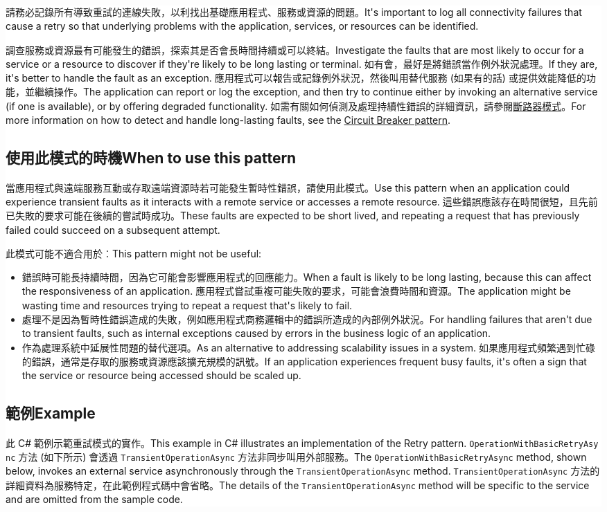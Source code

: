 <span data-ttu-id="90285-173">請務必記錄所有導致重試的連線失敗，以利找出基礎應用程式、服務或資源的問題。</span><span class="sxs-lookup"><span data-stu-id="90285-173">It's important to log all connectivity failures that cause a retry so that underlying problems with the application, services, or resources can be identified.</span></span>

<span data-ttu-id="90285-174">調查服務或資源最有可能發生的錯誤，探索其是否會長時間持續或可以終結。</span><span class="sxs-lookup"><span data-stu-id="90285-174">Investigate the faults that are most likely to occur for a service or a resource to discover if they're likely to be long lasting or terminal.</span></span> <span data-ttu-id="90285-175">如有會，最好是將錯誤當作例外狀況處理。</span><span class="sxs-lookup"><span data-stu-id="90285-175">If they are, it's better to handle the fault as an exception.</span></span> <span data-ttu-id="90285-176">應用程式可以報告或記錄例外狀況，然後叫用替代服務 (如果有的話) 或提供效能降低的功能，並繼續操作。</span><span class="sxs-lookup"><span data-stu-id="90285-176">The application can report or log the exception, and then try to continue either by invoking an alternative service (if one is available), or by offering degraded functionality.</span></span> <span data-ttu-id="90285-177">如需有關如何偵測及處理持續性錯誤的詳細資訊，請參閱[斷路器模式](./circuit-breaker.md)。</span><span class="sxs-lookup"><span data-stu-id="90285-177">For more information on how to detect and handle long-lasting faults, see the [Circuit Breaker pattern](./circuit-breaker.md).</span></span>

## <a name="when-to-use-this-pattern"></a><span data-ttu-id="90285-178">使用此模式的時機</span><span class="sxs-lookup"><span data-stu-id="90285-178">When to use this pattern</span></span>

<span data-ttu-id="90285-179">當應用程式與遠端服務互動或存取遠端資源時若可能發生暫時性錯誤，請使用此模式。</span><span class="sxs-lookup"><span data-stu-id="90285-179">Use this pattern when an application could experience transient faults as it interacts with a remote service or accesses a remote resource.</span></span> <span data-ttu-id="90285-180">這些錯誤應該存在時間很短，且先前已失敗的要求可能在後續的嘗試時成功。</span><span class="sxs-lookup"><span data-stu-id="90285-180">These faults are expected to be short lived, and repeating a request that has previously failed could succeed on a subsequent attempt.</span></span>

<span data-ttu-id="90285-181">此模式可能不適合用於︰</span><span class="sxs-lookup"><span data-stu-id="90285-181">This pattern might not be useful:</span></span>

- <span data-ttu-id="90285-182">錯誤時可能長持續時間，因為它可能會影響應用程式的回應能力。</span><span class="sxs-lookup"><span data-stu-id="90285-182">When a fault is likely to be long lasting, because this can affect the responsiveness of an application.</span></span> <span data-ttu-id="90285-183">應用程式嘗試重複可能失敗的要求，可能會浪費時間和資源。</span><span class="sxs-lookup"><span data-stu-id="90285-183">The application might be wasting time and resources trying to repeat a request that's likely to fail.</span></span>
- <span data-ttu-id="90285-184">處理不是因為暫時性錯誤造成的失敗，例如應用程式商務邏輯中的錯誤所造成的內部例外狀況。</span><span class="sxs-lookup"><span data-stu-id="90285-184">For handling failures that aren't due to transient faults, such as internal exceptions caused by errors in the business logic of an application.</span></span>
- <span data-ttu-id="90285-185">作為處理系統中延展性問題的替代選項。</span><span class="sxs-lookup"><span data-stu-id="90285-185">As an alternative to addressing scalability issues in a system.</span></span> <span data-ttu-id="90285-186">如果應用程式頻繁遇到忙碌的錯誤，通常是存取的服務或資源應該擴充規模的訊號。</span><span class="sxs-lookup"><span data-stu-id="90285-186">If an application experiences frequent busy faults, it's often a sign that the service or resource being accessed should be scaled up.</span></span>

## <a name="example"></a><span data-ttu-id="90285-187">範例</span><span class="sxs-lookup"><span data-stu-id="90285-187">Example</span></span>

<span data-ttu-id="90285-188">此 C# 範例示範重試模式的實作。</span><span class="sxs-lookup"><span data-stu-id="90285-188">This example in C# illustrates an implementation of the Retry pattern.</span></span> <span data-ttu-id="90285-189">`OperationWithBasicRetryAsync` 方法 (如下所示) 會透過 `TransientOperationAsync` 方法非同步叫用外部服務。</span><span class="sxs-lookup"><span data-stu-id="90285-189">The `OperationWithBasicRetryAsync` method, shown below, invokes an external service asynchronously through the `TransientOperationAsync` method.</span></span> <span data-ttu-id="90285-190">`TransientOperationAsync` 方法的詳細資料為服務特定，在此範例程式碼中會省略。</span><span class="sxs-lookup"><span data-stu-id="90285-190">The details of the `TransientOperationAsync` method will be specific to the service and are omitted from the sample code.</span></span>
